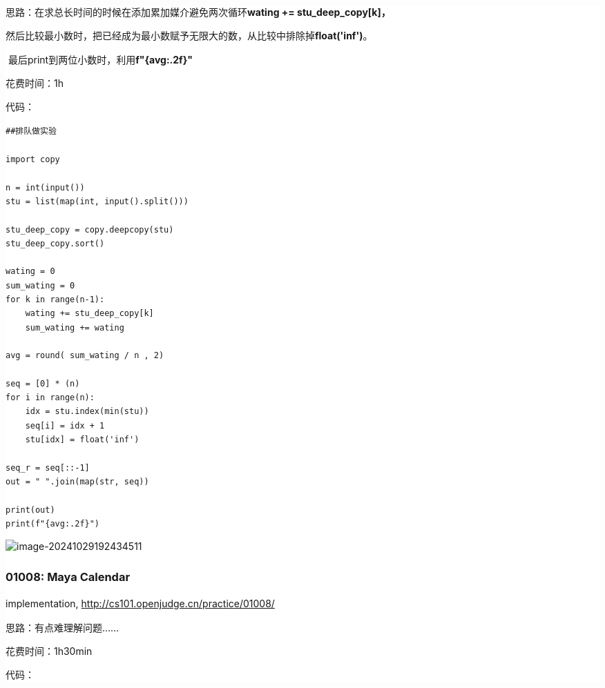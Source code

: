 思路：在求总长时间的时候在添加累加媒介避免两次循环**wating += stu_deep_copy[k]，**

​	然后比较最小数时，把已经成为最小数赋予无限大的数，从比较中排除掉**float('inf')**。

​	最后print到两位小数时，利用**f"{avg:.2f}"**

花费时间：1h

代码：

```
##排队做实验

import copy

n = int(input())
stu = list(map(int, input().split()))

stu_deep_copy = copy.deepcopy(stu)
stu_deep_copy.sort()

wating = 0
sum_wating = 0
for k in range(n-1):
    wating += stu_deep_copy[k]
    sum_wating += wating
    
avg = round( sum_wating / n , 2)

seq = [0] * (n)
for i in range(n):
    idx = stu.index(min(stu))
    seq[i] = idx + 1
    stu[idx] = float('inf')
    
seq_r = seq[::-1]
out = " ".join(map(str, seq))

print(out)    
print(f"{avg:.2f}")
```

![image-20241029192434511](C:\Users\남궁성광\AppData\Roaming\Typora\typora-user-images\image-20241029192434511.png)

### 01008: Maya Calendar



implementation, http://cs101.openjudge.cn/practice/01008/

思路：有点难理解问题…… 

花费时间：1h30min

代码：
